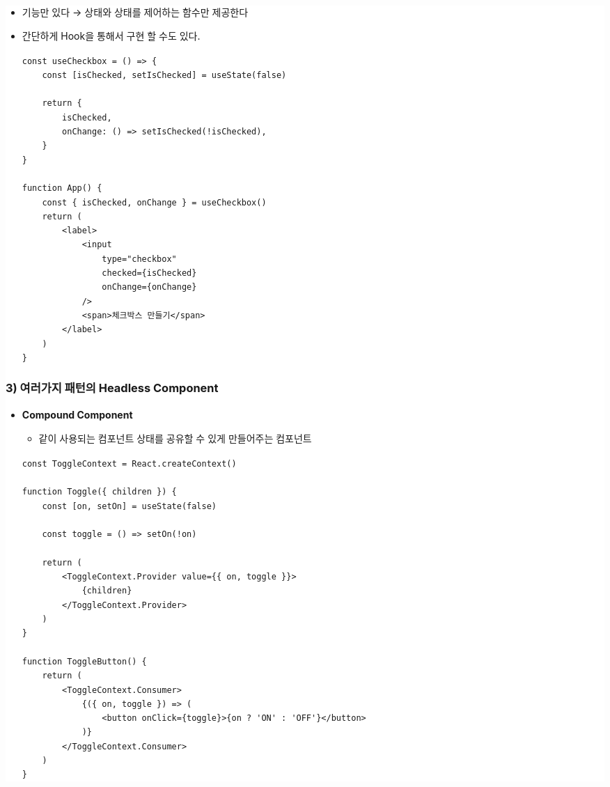 -   기능만 있다 → 상태와 상태를 제어하는 함수만 제공한다
-   간단하게 Hook을 통해서 구현 할 수도 있다.

    ```tsx
    const useCheckbox = () => {
        const [isChecked, setIsChecked] = useState(false)

        return {
            isChecked,
            onChange: () => setIsChecked(!isChecked),
        }
    }

    function App() {
        const { isChecked, onChange } = useCheckbox()
        return (
            <label>
                <input
                    type="checkbox"
                    checked={isChecked}
                    onChange={onChange}
                />
                <span>체크박스 만들기</span>
            </label>
        )
    }
    ```

### 3) 여러가지 패턴의 Headless Component

-   **Compound Component**

    -   같이 사용되는 컴포넌트 상태를 공유할 수 있게 만들어주는 컴포넌트

    ```tsx
    const ToggleContext = React.createContext()

    function Toggle({ children }) {
        const [on, setOn] = useState(false)

        const toggle = () => setOn(!on)

        return (
            <ToggleContext.Provider value={{ on, toggle }}>
                {children}
            </ToggleContext.Provider>
        )
    }

    function ToggleButton() {
        return (
            <ToggleContext.Consumer>
                {({ on, toggle }) => (
                    <button onClick={toggle}>{on ? 'ON' : 'OFF'}</button>
                )}
            </ToggleContext.Consumer>
        )
    }
    ```
